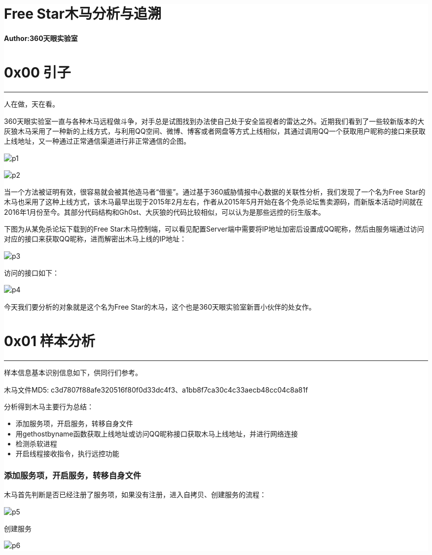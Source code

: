 # Free Star木马分析与追溯

**Author:360天眼实验室**

0x00 引子
=======

* * *

人在做，天在看。

360天眼实验室一直与各种木马远程做斗争，对手总是试图找到办法使自己处于安全监视者的雷达之外。近期我们看到了一些较新版本的大灰狼木马采用了一种新的上线方式，与利用QQ空间、微博、博客或者网盘等方式上线相似，其通过调用QQ一个获取用户昵称的接口来获取上线地址，又一种通过正常通信渠道进行非正常通信的企图。

![p1](http://drops.javaweb.org/uploads/images/d117639cfe3f0d341618d70729692ffa6d8c495d.jpg)

![p2](http://drops.javaweb.org/uploads/images/8fe9f22cc411b350d9e9348e85f46f78e1c094f6.jpg)

当一个方法被证明有效，很容易就会被其他造马者“借鉴”。通过基于360威胁情报中心数据的关联性分析，我们发现了一个名为Free Star的木马也采用了这种上线方式，该木马最早出现于2015年2月左右，作者从2015年5月开始在各个免杀论坛售卖源码，而新版本活动时间就在2016年1月份至今。其部分代码结构和Gh0st、大灰狼的代码比较相似，可以认为是那些远控的衍生版本。

下图为从某免杀论坛下载到的Free Star木马控制端，可以看见配置Server端中需要将IP地址加密后设置成QQ昵称，然后由服务端通过访问对应的接口来获取QQ昵称，进而解密出木马上线的IP地址：

![p3](http://drops.javaweb.org/uploads/images/ce3ce15f1fbc21451822c7cb4c7a8fcc2c8ecb6a.jpg)

访问的接口如下：

![p4](http://drops.javaweb.org/uploads/images/054c3ba5cab524315a27f4b5d134616b1766cca9.jpg)

今天我们要分析的对象就是这个名为Free Star的木马，这个也是360天眼实验室新晋小伙伴的处女作。

0x01 样本分析
=========

* * *

样本信息基本识别信息如下，供同行们参考。

木马文件MD5: c3d7807f88afe320516f80f0d33dc4f3、a1bb8f7ca30c4c33aecb48cc04c8a81f

分析得到木马主要行为总结：

*   添加服务项，开启服务，转移自身文件
*   用gethostbyname函数获取上线地址或访问QQ昵称接口获取木马上线地址，并进行网络连接
*   检测杀软进程
*   开启线程接收指令，执行远控功能

### 添加服务项，开启服务，转移自身文件

木马首先判断是否已经注册了服务项，如果没有注册，进入自拷贝、创建服务的流程：

![p5](http://drops.javaweb.org/uploads/images/93c1b65b582fd781410a37785fff0aadc7de0c4d.jpg)

创建服务

![p6](http://drops.javaweb.org/uploads/images/d2a21053f7a9b8e388917ad426b4eb9f1ab0dab4.jpg)
